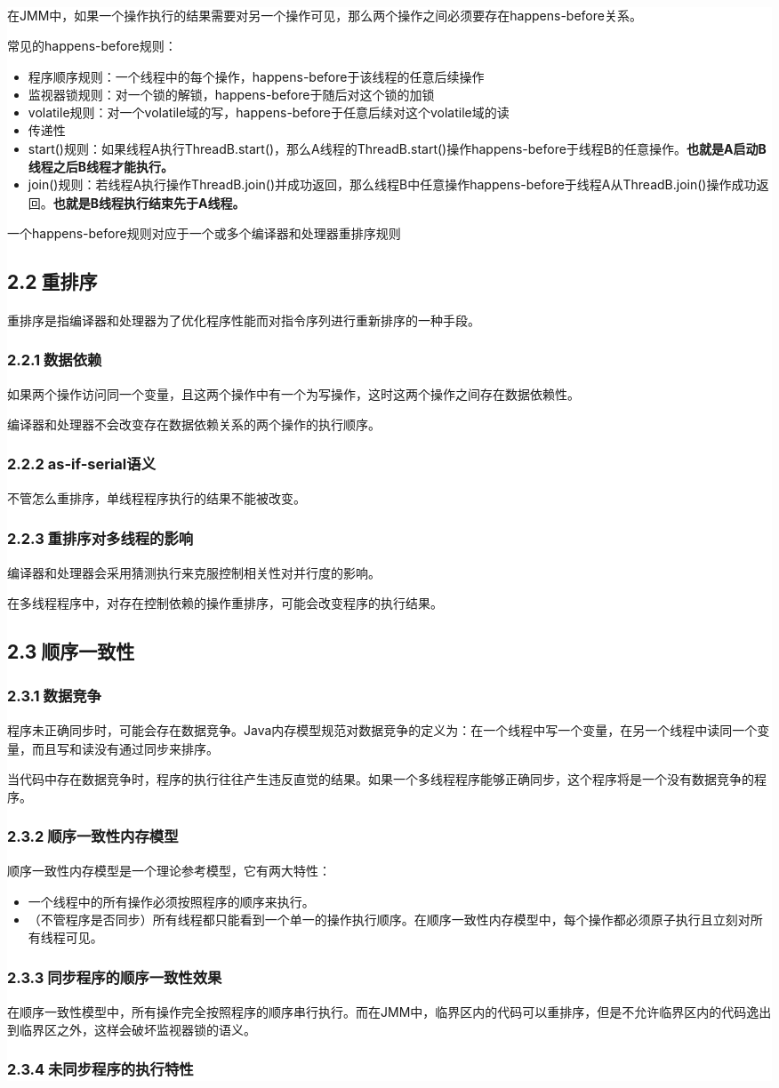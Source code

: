 在JMM中，如果一个操作执行的结果需要对另一个操作可见，那么两个操作之间必须要存在happens-before关系。

常见的happens-before规则：

- 程序顺序规则：一个线程中的每个操作，happens-before于该线程的任意后续操作
- 监视器锁规则：对一个锁的解锁，happens-before于随后对这个锁的加锁
- volatile规则：对一个volatile域的写，happens-before于任意后续对这个volatile域的读
- 传递性
- start()规则：如果线程A执行ThreadB.start()，那么A线程的ThreadB.start()操作happens-before于线程B的任意操作。**也就是A启动B线程之后B线程才能执行。**
- join()规则：若线程A执行操作ThreadB.join()并成功返回，那么线程B中任意操作happens-before于线程A从ThreadB.join()操作成功返回。**也就是B线程执行结束先于A线程。**

一个happens-before规则对应于一个或多个编译器和处理器重排序规则

## 2.2 重排序

重排序是指编译器和处理器为了优化程序性能而对指令序列进行重新排序的一种手段。

### 2.2.1 数据依赖

如果两个操作访问同一个变量，且这两个操作中有一个为写操作，这时这两个操作之间存在数据依赖性。

编译器和处理器不会改变存在数据依赖关系的两个操作的执行顺序。

### 2.2.2 as-if-serial语义

不管怎么重排序，单线程程序执行的结果不能被改变。

### 2.2.3 重排序对多线程的影响

编译器和处理器会采用猜测执行来克服控制相关性对并行度的影响。

在多线程程序中，对存在控制依赖的操作重排序，可能会改变程序的执行结果。

## 2.3 顺序一致性

### 2.3.1 数据竞争

程序未正确同步时，可能会存在数据竞争。Java内存模型规范对数据竞争的定义为：在一个线程中写一个变量，在另一个线程中读同一个变量，而且写和读没有通过同步来排序。

当代码中存在数据竞争时，程序的执行往往产生违反直觉的结果。如果一个多线程程序能够正确同步，这个程序将是一个没有数据竞争的程序。

### 2.3.2 顺序一致性内存模型

顺序一致性内存模型是一个理论参考模型，它有两大特性：

- 一个线程中的所有操作必须按照程序的顺序来执行。
- （不管程序是否同步）所有线程都只能看到一个单一的操作执行顺序。在顺序一致性内存模型中，每个操作都必须原子执行且立刻对所有线程可见。

### 2.3.3 同步程序的顺序一致性效果

在顺序一致性模型中，所有操作完全按照程序的顺序串行执行。而在JMM中，临界区内的代码可以重排序，但是不允许临界区内的代码逸出到临界区之外，这样会破坏监视器锁的语义。

### 2.3.4 未同步程序的执行特性
